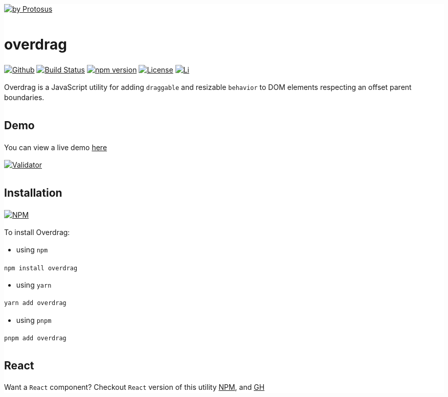 [![by Protosus](https://raw.githubusercontent.com/savanesoff/protosus/main/public/icons/by-protosus.svg)](https://github.com/savanesoff/overdrag)

# overdrag

[![Github](https://badgen.net/badge/Protosus/overdrag?color=purple&icon=github)](https://github.com/savanesoff/overdrag)
[![Build Status](https://github.com/savanesoff/overdrag/actions/workflows/test.yaml/badge.svg?branch=main&event=push)](https://github.com/savanesoff/overdrag/actions/workflows/test.yaml)
[![npm version](https://badge.fury.io/js/overdrag.svg)](https://badge.fury.io/js/overdrag)
[![License](https://img.shields.io/badge/license-MIT-blue.svg)](https://opensource.org/licenses/MIT)
[![Li](https://badgen.net/badge/savanesoff/LI?color=blue)](https://www.linkedin.com/in/samvel-avanesov)

Overdrag is a JavaScript utility for adding `draggable` and resizable `behavior` to DOM elements respecting an offset parent boundaries.

## Demo

You can view a live demo [here](https://savanesoff.github.io/overdrag)

[![Validator](https://raw.githubusercontent.com/savanesoff/overdrag/main/public/overdrag-demo.gif)](https://savanesoff.github.io/overdrag)

## Installation

[![NPM](https://nodei.co/npm/overdrag.png?downloads=true&downloadRank=true&stars=true)](https://nodei.co/npm/overdrag/)

To install Overdrag:

- using `npm`

```shell
npm install overdrag
```

- using `yarn`

```shell
yarn add overdrag
```

- using `pnpm`

```shell
pnpm add overdrag
```

## React

Want a `React` component? Checkout `React` version of this utility [NPM](https://www.npmjs.com/package/overdrag-react), and [GH](https://github.com/savanesoff/overdrag-react)
